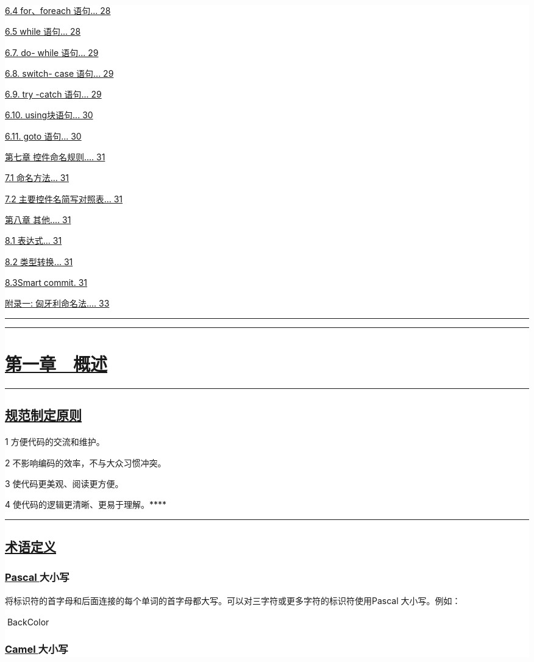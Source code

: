 [6.4   for、foreach 语句... 28](#_Toc380142211)

[6.5       while 语句... 28](#_Toc380142212)

[6.7.       do- while 语句... 29](#_Toc380142213)

[6.8.       switch- case 语句... 29](#_Toc380142214)

[6.9.     try -catch 语句... 29](#_Toc380142215)

[6.10.       using块语句... 30](#_Toc380142216)

[6.11.       goto 语句... 30](#_Toc380142217)

[第七章     控件命名规则.... 31](#_Toc380142218)

[7.1       命名方法... 31](#_Toc380142219)

[7.2        主要控件名简写对照表... 31](#_Toc380142220)

[第八章     其他.... 31](#_Toc380142221)

[8.1       表达式... 31](#_Toc380142222)

[8.2       类型转换... 31](#_Toc380142223)

[8.3Smart commit. 31](#_Toc380142224)

[附录一: 匈牙利命名法.... 33](#_Toc380142225)

** **

** **

# [第一章　概述]()

** **

## [规范制定原则]()

 1 方便代码的交流和维护。

   2 不影响编码的效率，不与大众习惯冲突。

   3 使代码更美观、阅读更方便。

   4 使代码的逻辑更清晰、更易于理解。****

** **

## [术语定义]()

### [Pascal ]()大小写

​      将标识符的首字母和后面连接的每个单词的首字母都大写。可以对三字符或更多字符的标识符使用Pascal 大小写。例如：

​              BackColor

### [Camel ]()大小写
